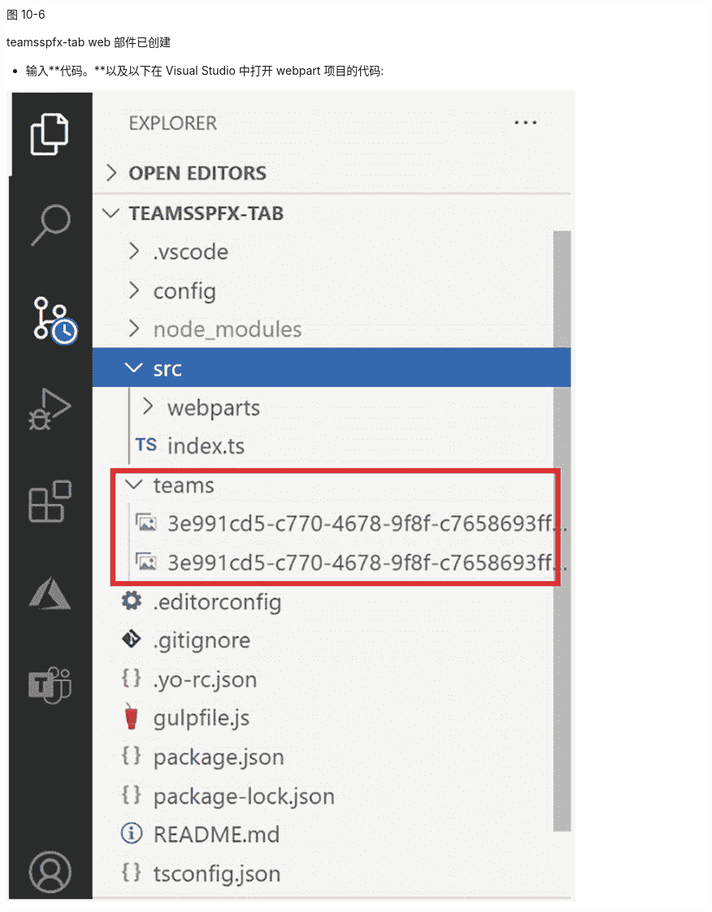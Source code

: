 图 10-6

teamsspfx-tab web 部件已创建

*   输入**代码。**以及以下在 Visual Studio 中打开 webpart 项目的代码:

![img/502225_1_En_10_Fig7_HTML.jpg](img/502225_1_En_10_Fig7_HTML.jpg)
